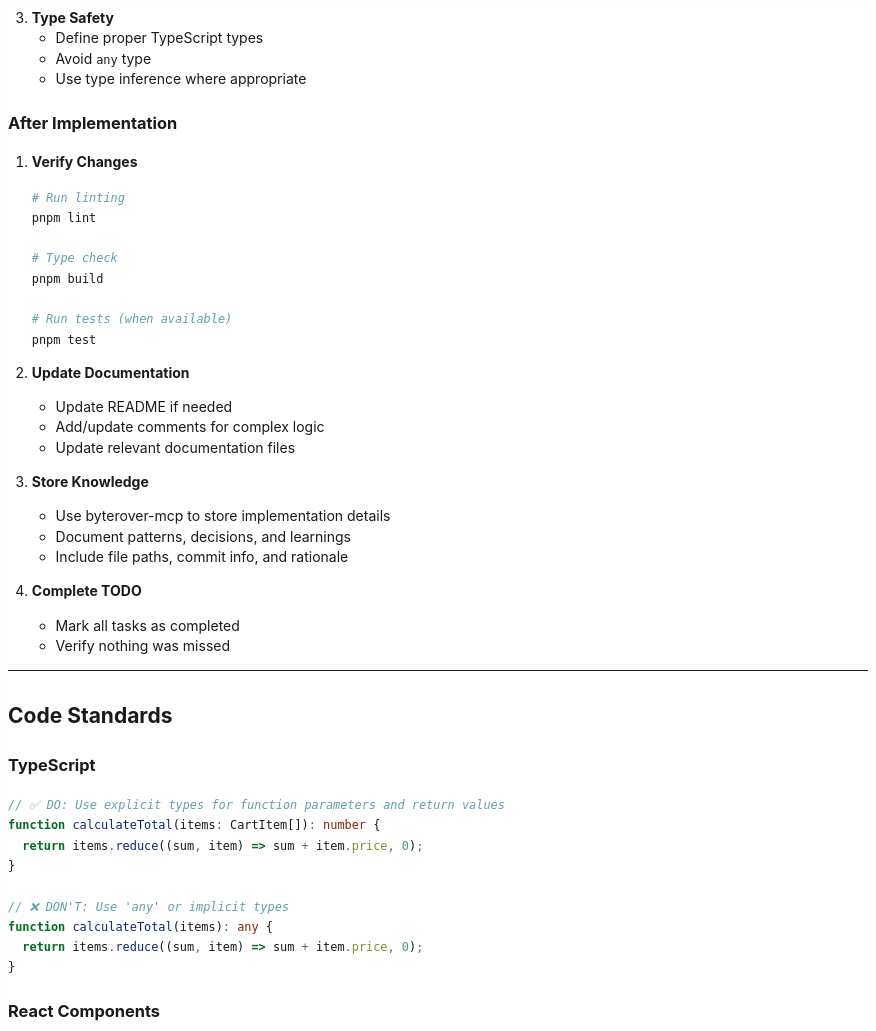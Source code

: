 3. **Type Safety**
   - Define proper TypeScript types
   - Avoid `any` type
   - Use type inference where appropriate

### After Implementation

1. **Verify Changes**
   ```bash
   # Run linting
   pnpm lint
   
   # Type check
   pnpm build
   
   # Run tests (when available)
   pnpm test
   ```

2. **Update Documentation**
   - Update README if needed
   - Add/update comments for complex logic
   - Update relevant documentation files

3. **Store Knowledge**
   - Use byterover-mcp to store implementation details
   - Document patterns, decisions, and learnings
   - Include file paths, commit info, and rationale

4. **Complete TODO**
   - Mark all tasks as completed
   - Verify nothing was missed

---

## Code Standards

### TypeScript

```typescript
// ✅ DO: Use explicit types for function parameters and return values
function calculateTotal(items: CartItem[]): number {
  return items.reduce((sum, item) => sum + item.price, 0);
}

// ❌ DON'T: Use 'any' or implicit types
function calculateTotal(items): any {
  return items.reduce((sum, item) => sum + item.price, 0);
}
```

### React Components
